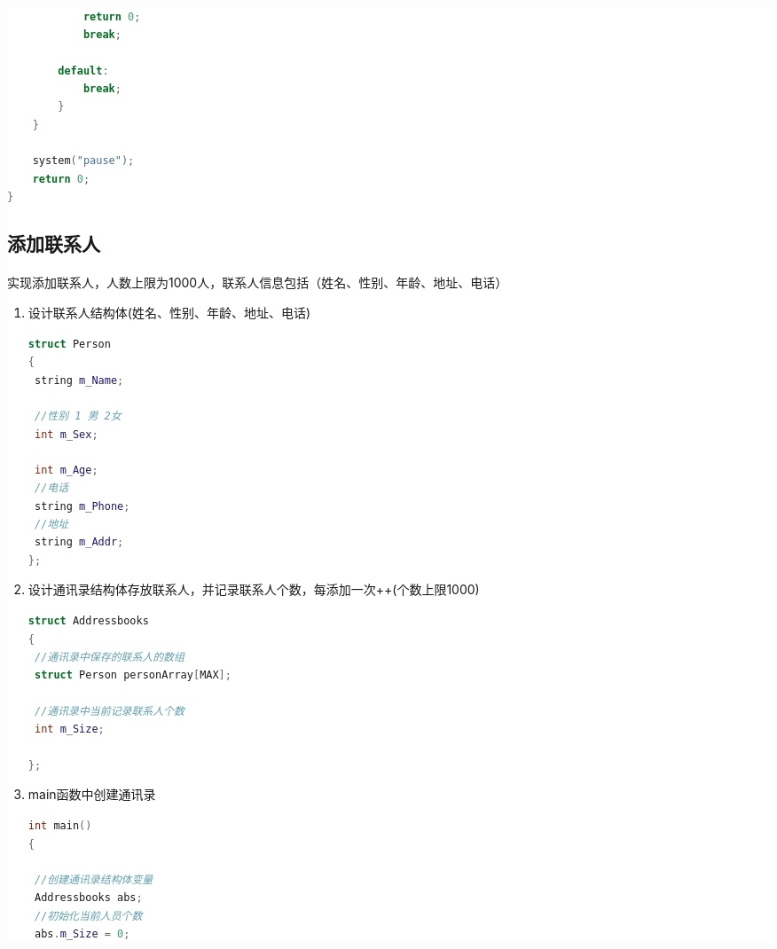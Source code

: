 ```c++
			return 0;
			break;

		default:
			break;
		}
	}

	system("pause");
	return 0;
}
```

## 添加联系人

实现添加联系人，人数上限为1000人，联系人信息包括（姓名、性别、年龄、地址、电话）

1. 设计联系人结构体(姓名、性别、年龄、地址、电话)

   ```c++
   struct Person
   {
   	string m_Name;
   
   	//性别 1 男 2女
   	int m_Sex;
   
   	int m_Age;
   	//电话
   	string m_Phone;
   	//地址
   	string m_Addr;
   };
   ```

   

2. 设计通讯录结构体存放联系人，并记录联系人个数，每添加一次++(个数上限1000)

   ```c++
   struct Addressbooks
   {
   	//通讯录中保存的联系人的数组
   	struct Person personArray[MAX];
   
   	//通讯录中当前记录联系人个数
   	int m_Size;
   
   };
   ```

   

3. main函数中创建通讯录

   ```c++
   int main()
   {
   
   	//创建通讯录结构体变量
   	Addressbooks abs;
   	//初始化当前人员个数
   	abs.m_Size = 0;
   
   ```
